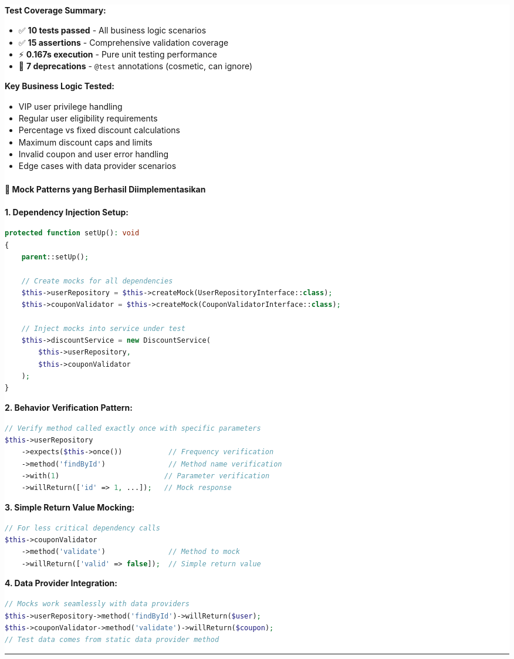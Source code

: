 **Test Coverage Summary:**
- ✅ **10 tests passed** - All business logic scenarios
- ✅ **15 assertions** - Comprehensive validation coverage
- ⚡ **0.167s execution** - Pure unit testing performance
- 🔧 **7 deprecations** - `@test` annotations (cosmetic, can ignore)

**Key Business Logic Tested:**
- VIP user privilege handling
- Regular user eligibility requirements  
- Percentage vs fixed discount calculations
- Maximum discount caps and limits
- Invalid coupon and user error handling
- Edge cases with data provider scenarios

#### **🔧 Mock Patterns yang Berhasil Diimplementasikan**

**1. Dependency Injection Setup:**
```php
protected function setUp(): void
{
    parent::setUp();
    
    // Create mocks for all dependencies
    $this->userRepository = $this->createMock(UserRepositoryInterface::class);
    $this->couponValidator = $this->createMock(CouponValidatorInterface::class);
    
    // Inject mocks into service under test
    $this->discountService = new DiscountService(
        $this->userRepository,
        $this->couponValidator
    );
}
```

**2. Behavior Verification Pattern:**
```php
// Verify method called exactly once with specific parameters
$this->userRepository
    ->expects($this->once())           // Frequency verification
    ->method('findById')               // Method name verification  
    ->with(1)                         // Parameter verification
    ->willReturn(['id' => 1, ...]);   // Mock response
```

**3. Simple Return Value Mocking:**
```php
// For less critical dependency calls
$this->couponValidator
    ->method('validate')               // Method to mock
    ->willReturn(['valid' => false]);  // Simple return value
```

**4. Data Provider Integration:**
```php
// Mocks work seamlessly with data providers
$this->userRepository->method('findById')->willReturn($user);
$this->couponValidator->method('validate')->willReturn($coupon);
// Test data comes from static data provider method
```

---